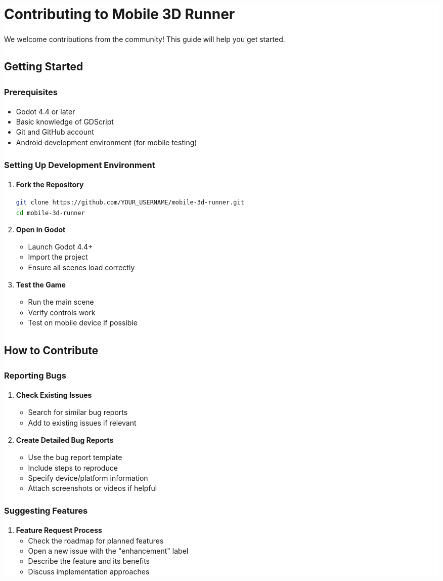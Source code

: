 # Contributing to Mobile 3D Runner

We welcome contributions from the community! This guide will help you get started.

## Getting Started

### Prerequisites
- Godot 4.4 or later
- Basic knowledge of GDScript
- Git and GitHub account
- Android development environment (for mobile testing)

### Setting Up Development Environment

1. **Fork the Repository**
   ```bash
   git clone https://github.com/YOUR_USERNAME/mobile-3d-runner.git
   cd mobile-3d-runner
   ```

2. **Open in Godot**
   - Launch Godot 4.4+
   - Import the project
   - Ensure all scenes load correctly

3. **Test the Game**
   - Run the main scene
   - Verify controls work
   - Test on mobile device if possible

## How to Contribute

### Reporting Bugs

1. **Check Existing Issues**
   - Search for similar bug reports
   - Add to existing issues if relevant

2. **Create Detailed Bug Reports**
   - Use the bug report template
   - Include steps to reproduce
   - Specify device/platform information
   - Attach screenshots or videos if helpful

### Suggesting Features

1. **Feature Request Process**
   - Check the roadmap for planned features
   - Open a new issue with the "enhancement" label
   - Describe the feature and its benefits
   - Discuss implementation approaches
